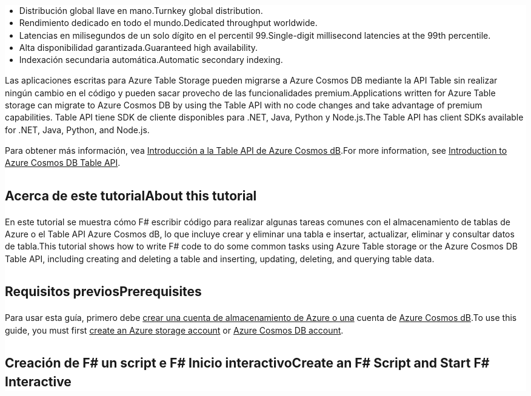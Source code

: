 - <span data-ttu-id="f181c-112">Distribución global llave en mano.</span><span class="sxs-lookup"><span data-stu-id="f181c-112">Turnkey global distribution.</span></span>
- <span data-ttu-id="f181c-113">Rendimiento dedicado en todo el mundo.</span><span class="sxs-lookup"><span data-stu-id="f181c-113">Dedicated throughput worldwide.</span></span>
- <span data-ttu-id="f181c-114">Latencias en milisegundos de un solo dígito en el percentil 99.</span><span class="sxs-lookup"><span data-stu-id="f181c-114">Single-digit millisecond latencies at the 99th percentile.</span></span>
- <span data-ttu-id="f181c-115">Alta disponibilidad garantizada.</span><span class="sxs-lookup"><span data-stu-id="f181c-115">Guaranteed high availability.</span></span>
- <span data-ttu-id="f181c-116">Indexación secundaria automática.</span><span class="sxs-lookup"><span data-stu-id="f181c-116">Automatic secondary indexing.</span></span>

<span data-ttu-id="f181c-117">Las aplicaciones escritas para Azure Table Storage pueden migrarse a Azure Cosmos DB mediante la API Table sin realizar ningún cambio en el código y pueden sacar provecho de las funcionalidades premium.</span><span class="sxs-lookup"><span data-stu-id="f181c-117">Applications written for Azure Table storage can migrate to Azure Cosmos DB by using the Table API with no code changes and take advantage of premium capabilities.</span></span> <span data-ttu-id="f181c-118">Table API tiene SDK de cliente disponibles para .NET, Java, Python y Node.js.</span><span class="sxs-lookup"><span data-stu-id="f181c-118">The Table API has client SDKs available for .NET, Java, Python, and Node.js.</span></span>

<span data-ttu-id="f181c-119">Para obtener más información, vea [Introducción a la Table API de Azure Cosmos dB](https://docs.microsoft.com/azure/cosmos-db/table-introduction).</span><span class="sxs-lookup"><span data-stu-id="f181c-119">For more information, see [Introduction to Azure Cosmos DB Table API](https://docs.microsoft.com/azure/cosmos-db/table-introduction).</span></span>

## <a name="about-this-tutorial"></a><span data-ttu-id="f181c-120">Acerca de este tutorial</span><span class="sxs-lookup"><span data-stu-id="f181c-120">About this tutorial</span></span>

<span data-ttu-id="f181c-121">En este tutorial se muestra cómo F# escribir código para realizar algunas tareas comunes con el almacenamiento de tablas de Azure o el Table API Azure Cosmos dB, lo que incluye crear y eliminar una tabla e insertar, actualizar, eliminar y consultar datos de tabla.</span><span class="sxs-lookup"><span data-stu-id="f181c-121">This tutorial shows how to write F# code to do some common tasks using Azure Table storage or the Azure Cosmos DB Table API, including creating and deleting a table and inserting, updating, deleting, and querying table data.</span></span>

## <a name="prerequisites"></a><span data-ttu-id="f181c-122">Requisitos previos</span><span class="sxs-lookup"><span data-stu-id="f181c-122">Prerequisites</span></span>

<span data-ttu-id="f181c-123">Para usar esta guía, primero debe [crear una cuenta de almacenamiento de Azure o una](/azure/storage/storage-create-storage-account) cuenta de [Azure Cosmos dB](https://azure.microsoft.com/try/cosmosdb/).</span><span class="sxs-lookup"><span data-stu-id="f181c-123">To use this guide, you must first [create an Azure storage account](/azure/storage/storage-create-storage-account) or [Azure Cosmos DB account](https://azure.microsoft.com/try/cosmosdb/).</span></span>

## <a name="create-an-f-script-and-start-f-interactive"></a><span data-ttu-id="f181c-124">Creación de F# un script e F# Inicio interactivo</span><span class="sxs-lookup"><span data-stu-id="f181c-124">Create an F# Script and Start F# Interactive</span></span>
